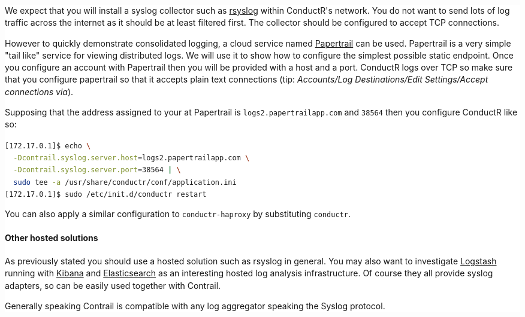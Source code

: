 We expect that you will install a syslog collector such as [rsyslog](http://www.rsyslog.com/) within ConductR's network. You do not want to send lots of log traffic across the internet as it should be at least filtered first. The collector should be configured to accept TCP connections.

However to quickly demonstrate consolidated logging, a cloud service named [Papertrail](https://papertrailapp.com/) can be used. Papertrail is a very simple "tail like" service for viewing distributed logs. We will use it to show how to configure the simplest possible static endpoint. Once you configure an account with Papertrail then you will be provided with a host and a port. ConductR logs over TCP so make sure that you configure papertrail so that it accepts plain text connections (tip: _Accounts/Log Destinations/Edit Settings/Accept connections via_).

Supposing that the address assigned to your at Papertrail is `logs2.papertrailapp.com` and `38564` then you configure ConductR like so:

``` bash
[172.17.0.1]$ echo \
  -Dcontrail.syslog.server.host=logs2.papertrailapp.com \
  -Dcontrail.syslog.server.port=38564 | \
  sudo tee -a /usr/share/conductr/conf/application.ini
[172.17.0.1]$ sudo /etc/init.d/conductr restart
```

You can also apply a similar configuration to `conductr-haproxy` by substituting `conductr`.

#### Other hosted solutions
As previously stated you should use a hosted solution such as rsyslog in general. You may also want to investigate [Logstash](http://logstash.net/) running with [Kibana](https://www.elastic.co/products/kibana) and [Elasticsearch](https://www.elastic.co/products/elasticsearch) as an interesting hosted log analysis infrastructure. Of course they all provide syslog adapters, so can be easily used together with Contrail.

Generally speaking Contrail is compatible with any log aggregator speaking the Syslog protocol.
